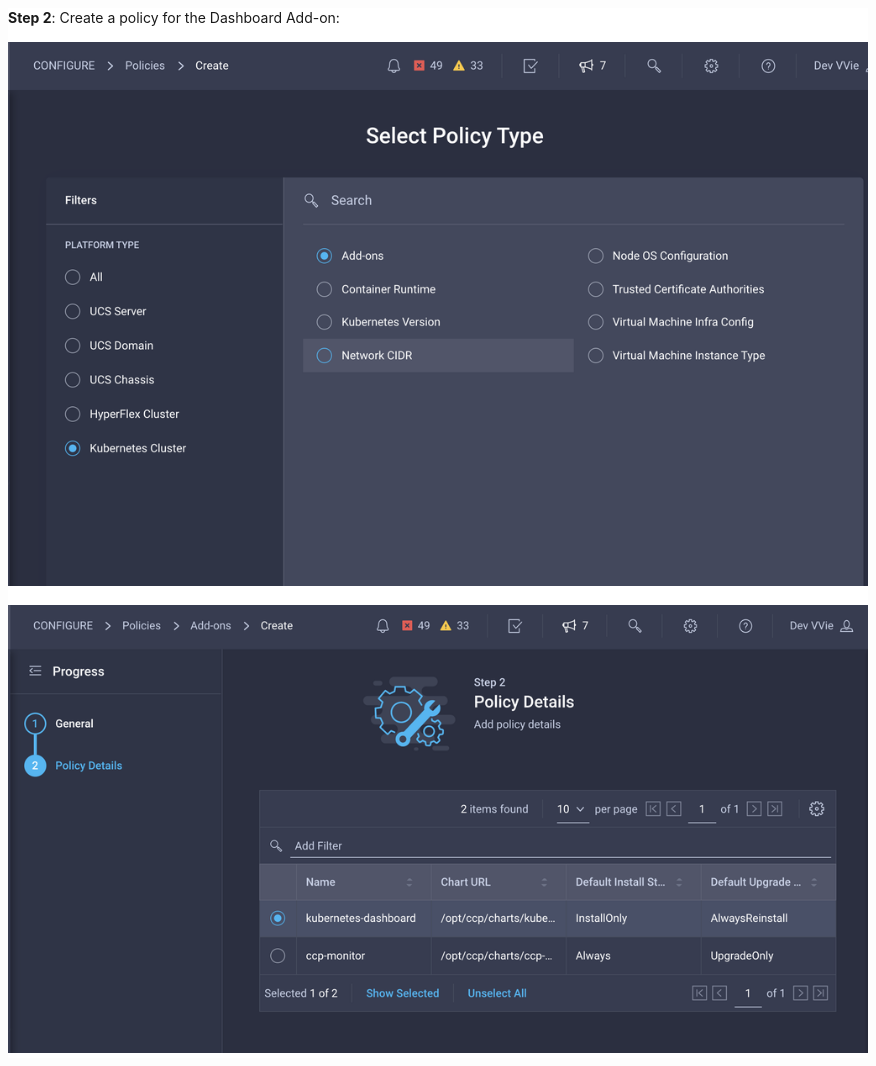 __Step 2__: Create a policy for the Dashboard Add-on:

![](intersight-04-iks-hello-images/addonpol.png)

![](intersight-04-iks-hello-images/addonpol2.png)
